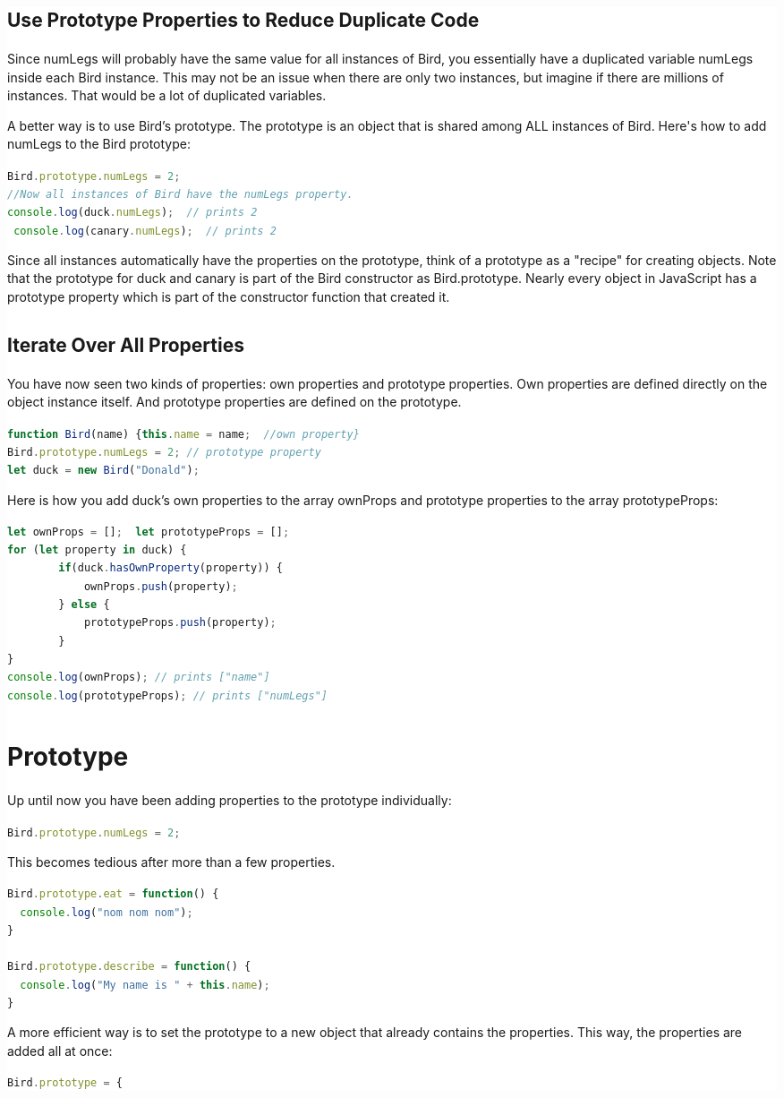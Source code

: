 ## Use Prototype Properties to Reduce Duplicate Code
Since numLegs will probably have the same value for all instances of Bird, you essentially have a duplicated variable numLegs inside each Bird instance.
This may not be an issue when there are only two instances, but imagine if there are millions of instances. That would be a lot of duplicated variables.

A better way is to use Bird’s prototype. The prototype is an object that is shared among ALL instances of Bird. Here's how to add numLegs to the Bird prototype:
```javascript
Bird.prototype.numLegs = 2;
//Now all instances of Bird have the numLegs property.
console.log(duck.numLegs);  // prints 2
 console.log(canary.numLegs);  // prints 2
```
Since all instances automatically have the properties on the prototype, think of a prototype as a "recipe" for creating objects.
Note that the prototype for duck and canary is part of the Bird constructor as Bird.prototype. 
Nearly every object in JavaScript has a prototype property which is part of the constructor function that created it.

## Iterate Over All Properties
You have now seen two kinds of properties: own properties and prototype properties. 
Own properties are defined directly on the object instance itself. And prototype properties are defined on the prototype.
```javascript
function Bird(name) {this.name = name;  //own property}
Bird.prototype.numLegs = 2; // prototype property
let duck = new Bird("Donald");
```

Here is how you add duck’s own properties to the array ownProps and prototype properties to the array prototypeProps:
```javascript    		
let ownProps = [];	let prototypeProps = [];
for (let property in duck) {
      	if(duck.hasOwnProperty(property)) {
        	ownProps.push(property);
      	} else {
        	prototypeProps.push(property);
      	}
}
console.log(ownProps); // prints ["name"]
console.log(prototypeProps); // prints ["numLegs"]
```

# Prototype
Up until now you have been adding properties to the prototype individually:
```javascript
Bird.prototype.numLegs = 2;
```
This becomes tedious after more than a few properties.
```javascript
Bird.prototype.eat = function() {
  console.log("nom nom nom");
}

Bird.prototype.describe = function() {
  console.log("My name is " + this.name);
}
```
A more efficient way is to set the prototype to a new object that already contains the properties. This way, the properties are added all at once:
```javascript
Bird.prototype = {
```